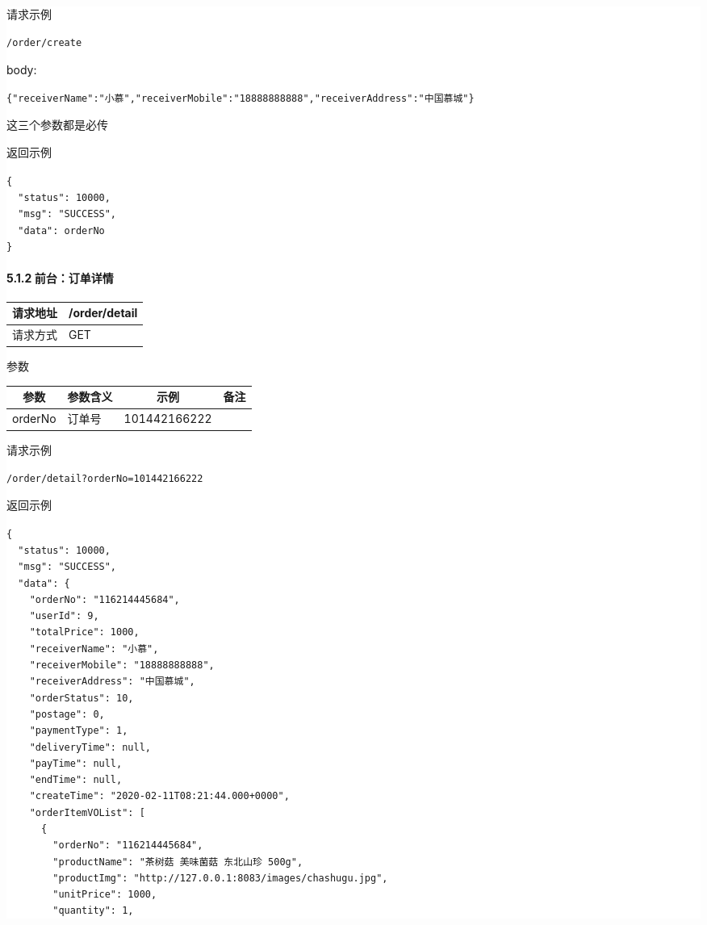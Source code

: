 请求示例

```
/order/create
```

body:

```
{"receiverName":"小慕","receiverMobile":"18888888888","receiverAddress":"中国慕城"}
```

这三个参数都是必传

返回示例

```
{
  "status": 10000,
  "msg": "SUCCESS",
  "data": orderNo
}
```



#### 5.1.2 前台：订单详情

| 请求地址 | /order/detail |
| -------- | ------------- |
| 请求方式 | GET           |

参数

| 参数    | 参数含义 | 示例         | 备注 |
| ------- | -------- | ------------ | ---- |
| orderNo | 订单号   | 101442166222 |      |

请求示例

```
/order/detail?orderNo=101442166222
```

返回示例

```
{
  "status": 10000,
  "msg": "SUCCESS",
  "data": {
    "orderNo": "116214445684",
    "userId": 9,
    "totalPrice": 1000,
    "receiverName": "小慕",
    "receiverMobile": "18888888888",
    "receiverAddress": "中国慕城",
    "orderStatus": 10,
    "postage": 0,
    "paymentType": 1,
    "deliveryTime": null,
    "payTime": null,
    "endTime": null,
    "createTime": "2020-02-11T08:21:44.000+0000",
    "orderItemVOList": [
      {
        "orderNo": "116214445684",
        "productName": "茶树菇 美味菌菇 东北山珍 500g",
        "productImg": "http://127.0.0.1:8083/images/chashugu.jpg",
        "unitPrice": 1000,
        "quantity": 1,
```